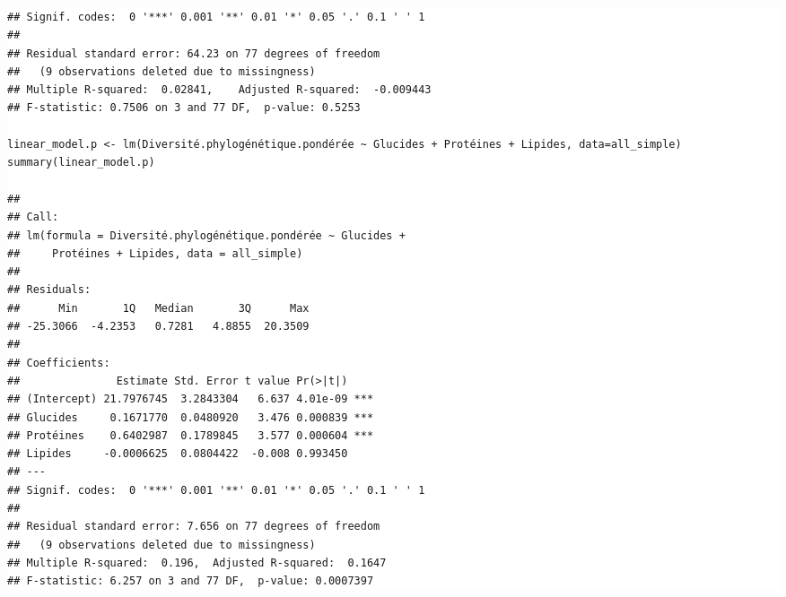     ## Signif. codes:  0 '***' 0.001 '**' 0.01 '*' 0.05 '.' 0.1 ' ' 1
    ## 
    ## Residual standard error: 64.23 on 77 degrees of freedom
    ##   (9 observations deleted due to missingness)
    ## Multiple R-squared:  0.02841,    Adjusted R-squared:  -0.009443 
    ## F-statistic: 0.7506 on 3 and 77 DF,  p-value: 0.5253

    linear_model.p <- lm(Diversité.phylogénétique.pondérée ~ Glucides + Protéines + Lipides, data=all_simple)
    summary(linear_model.p)

    ## 
    ## Call:
    ## lm(formula = Diversité.phylogénétique.pondérée ~ Glucides + 
    ##     Protéines + Lipides, data = all_simple)
    ## 
    ## Residuals:
    ##      Min       1Q   Median       3Q      Max 
    ## -25.3066  -4.2353   0.7281   4.8855  20.3509 
    ## 
    ## Coefficients:
    ##               Estimate Std. Error t value Pr(>|t|)    
    ## (Intercept) 21.7976745  3.2843304   6.637 4.01e-09 ***
    ## Glucides     0.1671770  0.0480920   3.476 0.000839 ***
    ## Protéines    0.6402987  0.1789845   3.577 0.000604 ***
    ## Lipides     -0.0006625  0.0804422  -0.008 0.993450    
    ## ---
    ## Signif. codes:  0 '***' 0.001 '**' 0.01 '*' 0.05 '.' 0.1 ' ' 1
    ## 
    ## Residual standard error: 7.656 on 77 degrees of freedom
    ##   (9 observations deleted due to missingness)
    ## Multiple R-squared:  0.196,  Adjusted R-squared:  0.1647 
    ## F-statistic: 6.257 on 3 and 77 DF,  p-value: 0.0007397
